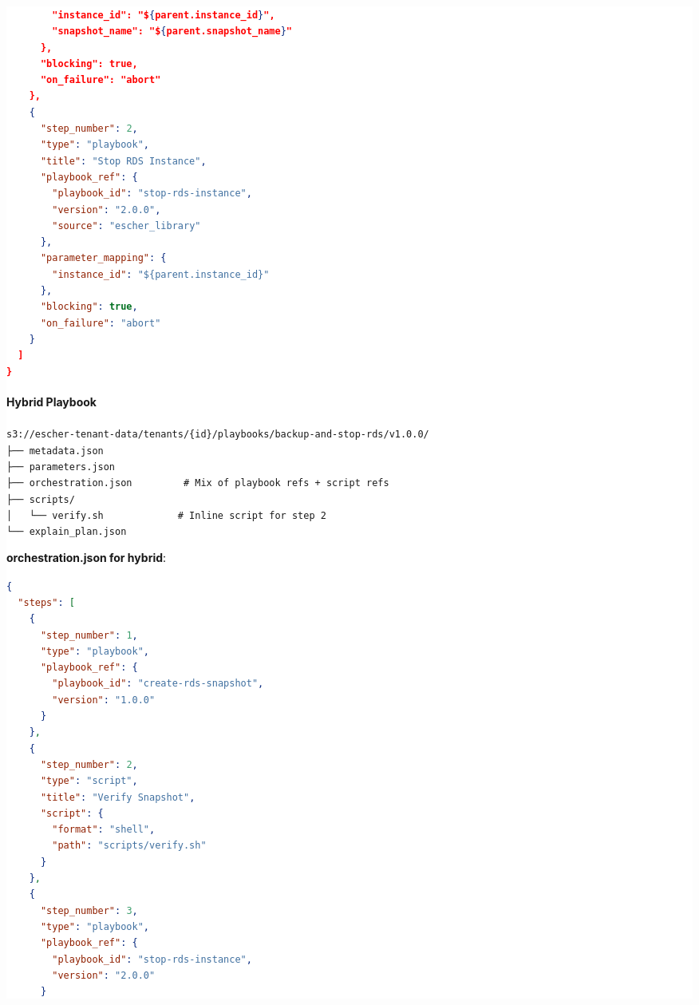 ```json
        "instance_id": "${parent.instance_id}",
        "snapshot_name": "${parent.snapshot_name}"
      },
      "blocking": true,
      "on_failure": "abort"
    },
    {
      "step_number": 2,
      "type": "playbook",
      "title": "Stop RDS Instance",
      "playbook_ref": {
        "playbook_id": "stop-rds-instance",
        "version": "2.0.0",
        "source": "escher_library"
      },
      "parameter_mapping": {
        "instance_id": "${parent.instance_id}"
      },
      "blocking": true,
      "on_failure": "abort"
    }
  ]
}
```

#### Hybrid Playbook
```
s3://escher-tenant-data/tenants/{id}/playbooks/backup-and-stop-rds/v1.0.0/
├── metadata.json
├── parameters.json
├── orchestration.json         # Mix of playbook refs + script refs
├── scripts/
│   └── verify.sh             # Inline script for step 2
└── explain_plan.json
```

**orchestration.json for hybrid**:
```json
{
  "steps": [
    {
      "step_number": 1,
      "type": "playbook",
      "playbook_ref": {
        "playbook_id": "create-rds-snapshot",
        "version": "1.0.0"
      }
    },
    {
      "step_number": 2,
      "type": "script",
      "title": "Verify Snapshot",
      "script": {
        "format": "shell",
        "path": "scripts/verify.sh"
      }
    },
    {
      "step_number": 3,
      "type": "playbook",
      "playbook_ref": {
        "playbook_id": "stop-rds-instance",
        "version": "2.0.0"
      }
```